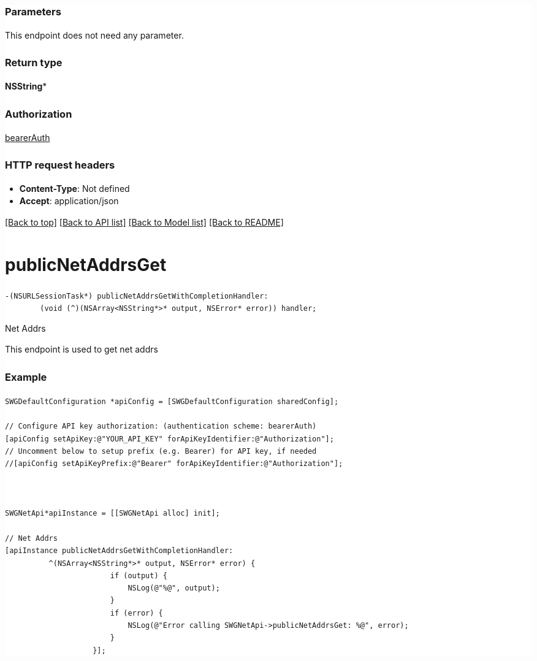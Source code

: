 ### Parameters
This endpoint does not need any parameter.

### Return type

**NSString***

### Authorization

[bearerAuth](../README.md#bearerAuth)

### HTTP request headers

 - **Content-Type**: Not defined
 - **Accept**: application/json

[[Back to top]](#) [[Back to API list]](../README.md#documentation-for-api-endpoints) [[Back to Model list]](../README.md#documentation-for-models) [[Back to README]](../README.md)

# **publicNetAddrsGet**
```objc
-(NSURLSessionTask*) publicNetAddrsGetWithCompletionHandler: 
        (void (^)(NSArray<NSString*>* output, NSError* error)) handler;
```

Net Addrs

This endpoint is used to get net addrs

### Example 
```objc
SWGDefaultConfiguration *apiConfig = [SWGDefaultConfiguration sharedConfig];

// Configure API key authorization: (authentication scheme: bearerAuth)
[apiConfig setApiKey:@"YOUR_API_KEY" forApiKeyIdentifier:@"Authorization"];
// Uncomment below to setup prefix (e.g. Bearer) for API key, if needed
//[apiConfig setApiKeyPrefix:@"Bearer" forApiKeyIdentifier:@"Authorization"];



SWGNetApi*apiInstance = [[SWGNetApi alloc] init];

// Net Addrs
[apiInstance publicNetAddrsGetWithCompletionHandler: 
          ^(NSArray<NSString*>* output, NSError* error) {
                        if (output) {
                            NSLog(@"%@", output);
                        }
                        if (error) {
                            NSLog(@"Error calling SWGNetApi->publicNetAddrsGet: %@", error);
                        }
                    }];
```
